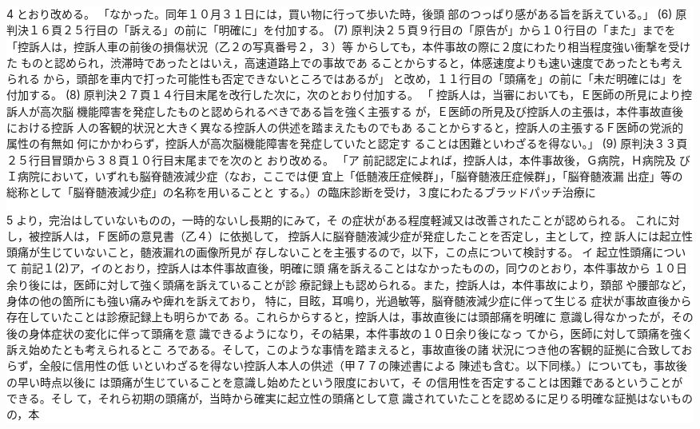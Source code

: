  4 
とおり改める。 
「なかった。同年１０月３１日には，買い物に行って歩いた時，後頭
部のつっぱり感がある旨を訴えている。」 
(6) 原判決１６頁２５行目の「訴える」の前に「明確に」を付加する。 
(7) 原判決２５頁９行目の「原告が」から１０行目の「また」までを
「控訴人は，控訴人車の前後の損傷状況（乙２の写真番号２，３）等
からしても，本件事故の際に２度にわたり相当程度強い衝撃を受けた
ものと認められ，渋滞時であったとはいえ，高速道路上での事故であ
ることからすると，体感速度よりも速い速度であったとも考えられる
から，頭部を車内で打った可能性も否定できないところではあるが」
と改め，１１行目の「頭痛を」の前に「未だ明確には」を付加する。 
(8) 原判決２７頁１４行目末尾を改行した次に，次のとおり付加する。 
「 控訴人は，当審においても，Ｅ医師の所見により控訴人が高次脳
機能障害を発症したものと認められるべきである旨を強く主張する
が，Ｅ医師の所見及び控訴人の主張は，本件事故直後における控訴
人の客観的状況と大きく異なる控訴人の供述を踏まえたものでもあ
ることからすると，控訴人の主張するＦ医師の党派的属性の有無如
何にかかわらず，控訴人が高次脳機能障害を発症していたと認定す
ることは困難といわざるを得ない。」 
(9) 原判決３３頁２５行目冒頭から３８頁１０行目末尾までを次のと
おり改める。 
「ア 前記認定によれば，控訴人は，本件事故後，Ｇ病院，Ｈ病院及
びＩ病院において，いずれも脳脊髄液減少症（なお，ここでは便
宜上「低髄液圧症候群」，「脳脊髄液圧症候群」，「脳脊髄液漏
出症」等の総称として「脳脊髄液減少症」の名称を用いることと
する。）の臨床診断を受け，３度にわたるブラッドパッチ治療に
 
 5 
より，完治はしていないものの，一時的ないし長期的にみて，そ
の症状がある程度軽減又は改善されたことが認められる。 
これに対し，被控訴人は，Ｆ医師の意見書（乙４）に依拠して，
控訴人に脳脊髄液減少症が発症したことを否定し，主として，控
訴人には起立性頭痛が生じていないこと，髄液漏れの画像所見が
存しないことを主張するので，以下，この点について検討する。 
イ 起立性頭痛について 
前記１(2)ア，イのとおり，控訴人は本件事故直後，明確に頭
痛を訴えることはなかったものの，同ウのとおり，本件事故から
１０日余り後には，医師に対して強く頭痛を訴えていることが診
療記録上も認められる。また，控訴人は，本件事故により，頚部
や腰部など，身体の他の箇所にも強い痛みや痺れを訴えており，
特に，目眩，耳鳴り，光過敏等，脳脊髄液減少症に伴って生じる
症状が事故直後から存在していたことは診療記録上も明らかであ
る。これらからすると，控訴人は，事故直後には頭部痛を明確に
意識し得なかったが，その後の身体症状の変化に伴って頭痛を意
識できるようになり，その結果，本件事故の１０日余り後になっ
てから，医師に対して頭痛を強く訴え始めたとも考えられるとこ
ろである。そして，このような事情を踏まえると，事故直後の諸
状況につき他の客観的証拠に合致しておらず，全般に信用性の低
いといわざるを得ない控訴人本人の供述（甲７７の陳述書による
陳述も含む。以下同様。）についても，事故後の早い時点以後に
は頭痛が生じていることを意識し始めたという限度において，そ
の信用性を否定することは困難であるということができる。そし
て，それら初期の頭痛が，当時から確実に起立性の頭痛として意
識されていたことを認めるに足りる明確な証拠はないものの，本
 